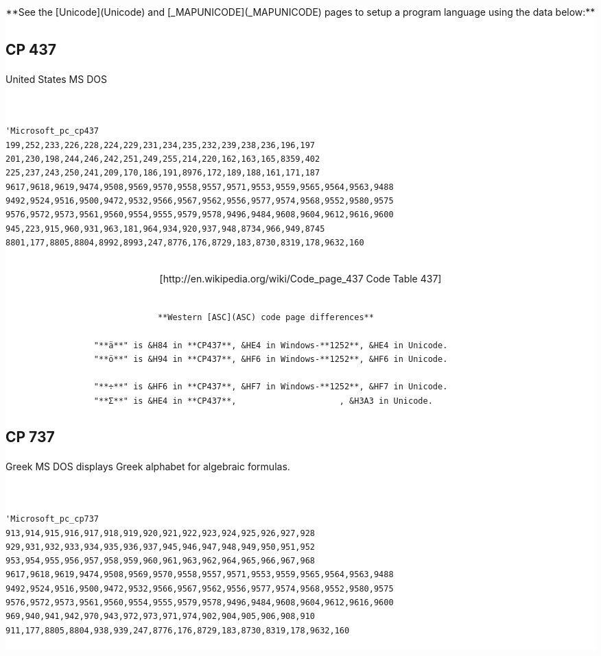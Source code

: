 <center>**See the [Unicode](Unicode) and [_MAPUNICODE](_MAPUNICODE) pages to setup a program language using the data below:**</center>

## CP 437


United States MS DOS


```text


'Microsoft_pc_cp437
199,252,233,226,228,224,229,231,234,235,232,239,238,236,196,197
201,230,198,244,246,242,251,249,255,214,220,162,163,165,8359,402
225,237,243,250,241,209,170,186,191,8976,172,189,188,161,171,187
9617,9618,9619,9474,9508,9569,9570,9558,9557,9571,9553,9559,9565,9564,9563,9488
9492,9524,9516,9500,9472,9532,9566,9567,9562,9556,9577,9574,9568,9552,9580,9575
9576,9572,9573,9561,9560,9554,9555,9579,9578,9496,9484,9608,9604,9612,9616,9600
945,223,915,960,931,963,181,964,934,920,937,948,8734,966,949,8745
8801,177,8805,8804,8992,8993,247,8776,176,8729,183,8730,8319,178,9632,160


```



<center>[http://en.wikipedia.org/wiki/Code_page_437 Code Table 437]</center>



```text

                               **Western [ASC](ASC) code page differences**

                  "**ä**" is &H84 in **CP437**, &HE4 in Windows-**1252**, &HE4 in Unicode.
                  "**ö**" is &H94 in **CP437**, &HF6 in Windows-**1252**, &HF6 in Unicode.

                  "**÷**" is &HF6 in **CP437**, &HF7 in Windows-**1252**, &HF7 in Unicode.
                  "**Σ**" is &HE4 in **CP437**,                     , &H3A3 in Unicode. 

```


## CP 737


Greek MS DOS displays Greek alphabet for algebraic formulas.


```text


'Microsoft_pc_cp737
913,914,915,916,917,918,919,920,921,922,923,924,925,926,927,928
929,931,932,933,934,935,936,937,945,946,947,948,949,950,951,952
953,954,955,956,957,958,959,960,961,963,962,964,965,966,967,968
9617,9618,9619,9474,9508,9569,9570,9558,9557,9571,9553,9559,9565,9564,9563,9488
9492,9524,9516,9500,9472,9532,9566,9567,9562,9556,9577,9574,9568,9552,9580,9575
9576,9572,9573,9561,9560,9554,9555,9579,9578,9496,9484,9608,9604,9612,9616,9600
969,940,941,942,970,943,972,973,971,974,902,904,905,906,908,910
911,177,8805,8804,938,939,247,8776,176,8729,183,8730,8319,178,9632,160


```
